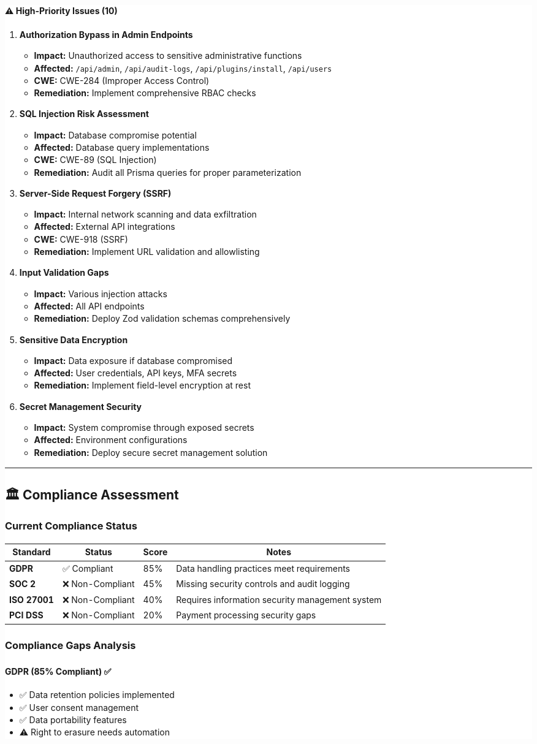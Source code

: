 #### ⚠️ High-Priority Issues (10)

1. **Authorization Bypass in Admin Endpoints**
   - **Impact:** Unauthorized access to sensitive administrative functions
   - **Affected:** `/api/admin`, `/api/audit-logs`, `/api/plugins/install`, `/api/users`
   - **CWE:** CWE-284 (Improper Access Control)
   - **Remediation:** Implement comprehensive RBAC checks

2. **SQL Injection Risk Assessment**
   - **Impact:** Database compromise potential
   - **Affected:** Database query implementations
   - **CWE:** CWE-89 (SQL Injection)
   - **Remediation:** Audit all Prisma queries for proper parameterization

3. **Server-Side Request Forgery (SSRF)**
   - **Impact:** Internal network scanning and data exfiltration
   - **Affected:** External API integrations
   - **CWE:** CWE-918 (SSRF)
   - **Remediation:** Implement URL validation and allowlisting

4. **Input Validation Gaps**
   - **Impact:** Various injection attacks
   - **Affected:** All API endpoints
   - **Remediation:** Deploy Zod validation schemas comprehensively

5. **Sensitive Data Encryption**
   - **Impact:** Data exposure if database compromised
   - **Affected:** User credentials, API keys, MFA secrets
   - **Remediation:** Implement field-level encryption at rest

6. **Secret Management Security**
   - **Impact:** System compromise through exposed secrets
   - **Affected:** Environment configurations
   - **Remediation:** Deploy secure secret management solution

---

## 🏛️ Compliance Assessment

### Current Compliance Status

| Standard | Status | Score | Notes |
|----------|--------|-------|-------|
| **GDPR** | ✅ Compliant | 85% | Data handling practices meet requirements |
| **SOC 2** | ❌ Non-Compliant | 45% | Missing security controls and audit logging |
| **ISO 27001** | ❌ Non-Compliant | 40% | Requires information security management system |
| **PCI DSS** | ❌ Non-Compliant | 20% | Payment processing security gaps |

### Compliance Gaps Analysis

#### GDPR (85% Compliant) ✅
- ✅ Data retention policies implemented
- ✅ User consent management
- ✅ Data portability features
- ⚠️ Right to erasure needs automation
